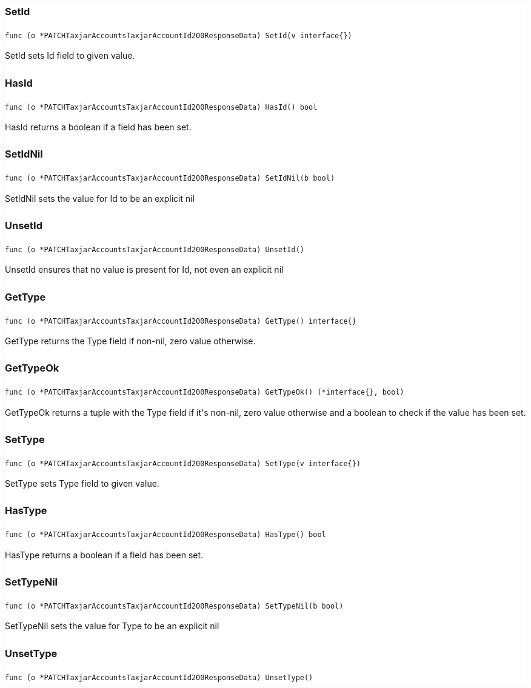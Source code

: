 ### SetId

`func (o *PATCHTaxjarAccountsTaxjarAccountId200ResponseData) SetId(v interface{})`

SetId sets Id field to given value.

### HasId

`func (o *PATCHTaxjarAccountsTaxjarAccountId200ResponseData) HasId() bool`

HasId returns a boolean if a field has been set.

### SetIdNil

`func (o *PATCHTaxjarAccountsTaxjarAccountId200ResponseData) SetIdNil(b bool)`

 SetIdNil sets the value for Id to be an explicit nil

### UnsetId
`func (o *PATCHTaxjarAccountsTaxjarAccountId200ResponseData) UnsetId()`

UnsetId ensures that no value is present for Id, not even an explicit nil
### GetType

`func (o *PATCHTaxjarAccountsTaxjarAccountId200ResponseData) GetType() interface{}`

GetType returns the Type field if non-nil, zero value otherwise.

### GetTypeOk

`func (o *PATCHTaxjarAccountsTaxjarAccountId200ResponseData) GetTypeOk() (*interface{}, bool)`

GetTypeOk returns a tuple with the Type field if it's non-nil, zero value otherwise
and a boolean to check if the value has been set.

### SetType

`func (o *PATCHTaxjarAccountsTaxjarAccountId200ResponseData) SetType(v interface{})`

SetType sets Type field to given value.

### HasType

`func (o *PATCHTaxjarAccountsTaxjarAccountId200ResponseData) HasType() bool`

HasType returns a boolean if a field has been set.

### SetTypeNil

`func (o *PATCHTaxjarAccountsTaxjarAccountId200ResponseData) SetTypeNil(b bool)`

 SetTypeNil sets the value for Type to be an explicit nil

### UnsetType
`func (o *PATCHTaxjarAccountsTaxjarAccountId200ResponseData) UnsetType()`
